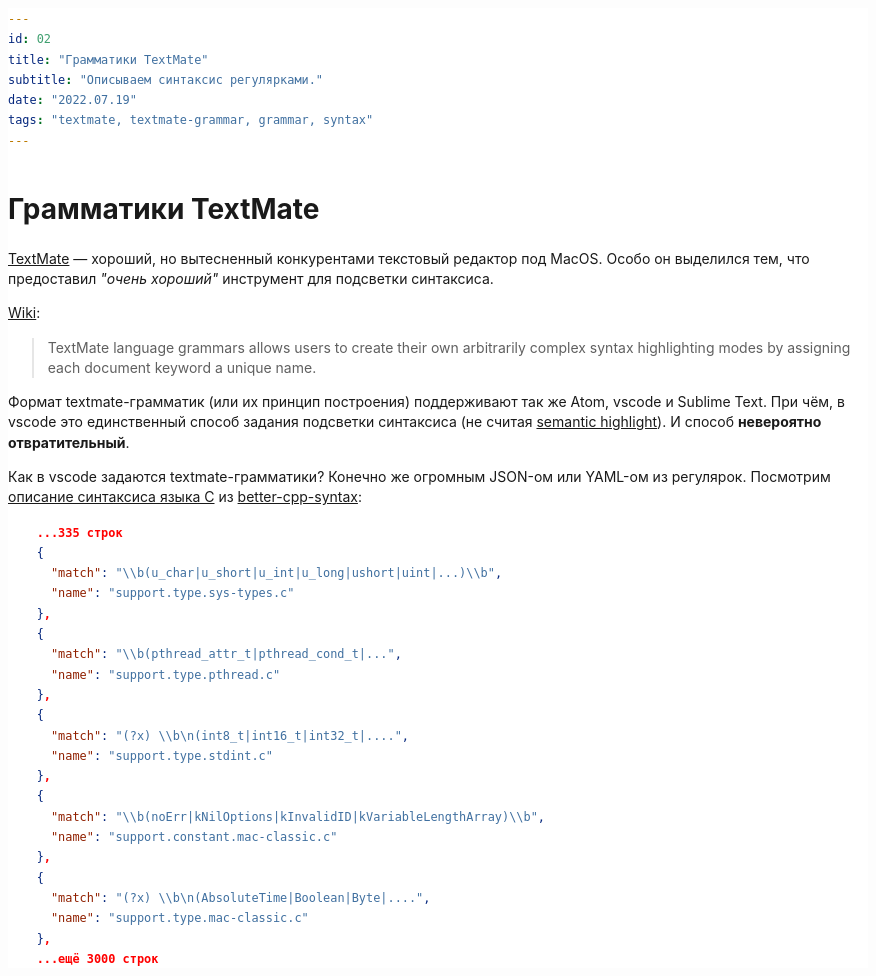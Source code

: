 ```yaml
---
id: 02
title: "Грамматики TextMate"
subtitle: "Описываем синтаксис регулярками."
date: "2022.07.19"
tags: "textmate, textmate-grammar, grammar, syntax"
---
```


# Грамматики TextMate

[TextMate](https://macromates.com/) — хороший, но вытесненный конкурентами текстовый редактор под MacOS.
Особо он выделился тем, что предоставил *"очень хороший"* инструмент для подсветки синтаксиса.

[Wiki](https://en.wikipedia.org/wiki/TextMate):
>TextMate language grammars allows users to create their own arbitrarily complex syntax highlighting modes by assigning each document keyword a unique name.

Формат textmate-грамматик (или их принцип построения) поддерживают так же Atom, vscode и Sublime Text.
При чём, в vscode это единственный способ задания подсветки синтаксиса (не считая [semantic highlight](https://code.visualstudio.com/api/language-extensions/semantic-highlight-guide)).
И способ **невероятно отвратительный**.

Как в vscode задаются textmate-грамматики? Конечно же огромным JSON-ом или YAML-ом из регулярок.
Посмотрим [описание синтаксиса языка C](https://github.com/jeff-hykin/better-cpp-syntax/blob/master/syntaxes/c.tmLanguage.json) из [better-cpp-syntax](https://github.com/jeff-hykin/better-cpp-syntax):
```json
    ...335 строк
    {
      "match": "\\b(u_char|u_short|u_int|u_long|ushort|uint|...)\\b",
      "name": "support.type.sys-types.c"
    },
    {
      "match": "\\b(pthread_attr_t|pthread_cond_t|...",
      "name": "support.type.pthread.c"
    },
    {
      "match": "(?x) \\b\n(int8_t|int16_t|int32_t|....",
      "name": "support.type.stdint.c"
    },
    {
      "match": "\\b(noErr|kNilOptions|kInvalidID|kVariableLengthArray)\\b",
      "name": "support.constant.mac-classic.c"
    },
    {
      "match": "(?x) \\b\n(AbsoluteTime|Boolean|Byte|....",
      "name": "support.type.mac-classic.c"
    },
    ...ещё 3000 строк
```
